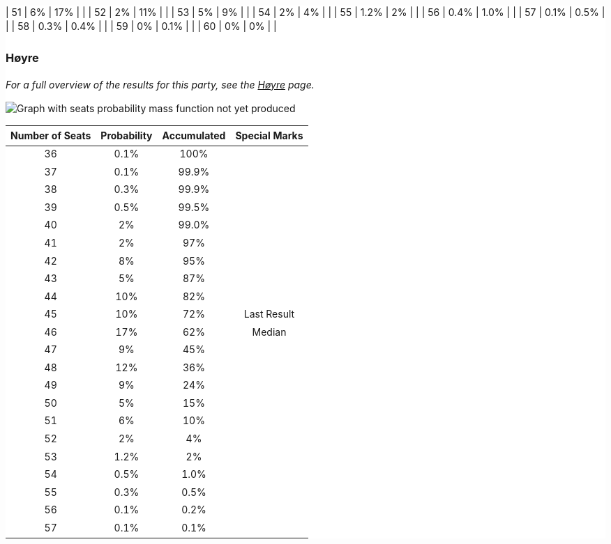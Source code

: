| 51 | 6% | 17% |  |
| 52 | 2% | 11% |  |
| 53 | 5% | 9% |  |
| 54 | 2% | 4% |  |
| 55 | 1.2% | 2% |  |
| 56 | 0.4% | 1.0% |  |
| 57 | 0.1% | 0.5% |  |
| 58 | 0.3% | 0.4% |  |
| 59 | 0% | 0.1% |  |
| 60 | 0% | 0% |  |

### Høyre

*For a full overview of the results for this party, see the [Høyre](party-høyre.html) page.*

![Graph with seats probability mass function not yet produced](2017-12-04-OpinionPerduco-seats-pmf-høyre.png "Seats Probability Mass Function")

| Number of Seats | Probability | Accumulated | Special Marks |
|:---------------:|:-----------:|:-----------:|:-------------:|
| 36 | 0.1% | 100% |  |
| 37 | 0.1% | 99.9% |  |
| 38 | 0.3% | 99.9% |  |
| 39 | 0.5% | 99.5% |  |
| 40 | 2% | 99.0% |  |
| 41 | 2% | 97% |  |
| 42 | 8% | 95% |  |
| 43 | 5% | 87% |  |
| 44 | 10% | 82% |  |
| 45 | 10% | 72% | Last Result |
| 46 | 17% | 62% | Median |
| 47 | 9% | 45% |  |
| 48 | 12% | 36% |  |
| 49 | 9% | 24% |  |
| 50 | 5% | 15% |  |
| 51 | 6% | 10% |  |
| 52 | 2% | 4% |  |
| 53 | 1.2% | 2% |  |
| 54 | 0.5% | 1.0% |  |
| 55 | 0.3% | 0.5% |  |
| 56 | 0.1% | 0.2% |  |
| 57 | 0.1% | 0.1% |  |